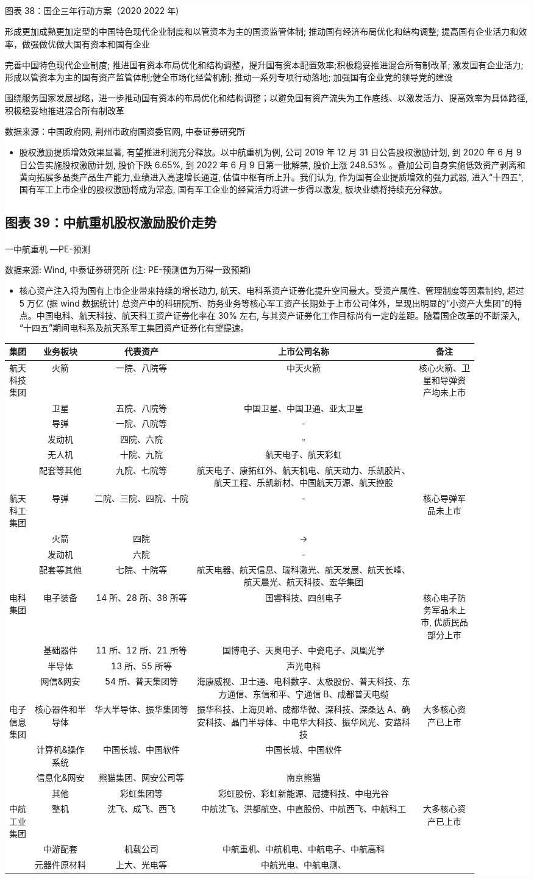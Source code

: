 图表 38：国企三年行动方案（2020 2022 年)



形成更加成熟更加定型的中国特色现代企业制度和以管资本为主的国资监管体制; 推动国有经济布局优化和结构调整; 提高国有企业活力和效率，做强做优做大国有资本和国有企业



完善中国特色现代企业制度; 推进国有资本布局优化和结构调整，提升国有资本配置效率;积极稳妥推进混合所有制改革; 激发国有企业活力; 形成以管资本为主的国有资产监管体制;健全市场化经营机制; 推动一系列专项行动落地; 加强国有企业党的领导党的建设

围绕服务国家发展战略，进一步推动国有资本的布局优化和结构调整；以避免国有资产流失为工作底线、以激发活力、提高效率为具体路径, 积极稳妥地推进混合所有制改革

数据来源：中国政府网, 荆州市政府国资委官网, 中泰证券研究所

- 股权激励提质增效效果显著, 有望推进利润充分释放。以中航重机为例, 公司 2019 年 12 月 31 日公告股权激励计划, 到 2020 年 6 月 9 日公告实施股权激励计划, 股价下跌 6.65\%, 到 2022 年 6 月 9 日第一批解禁, 股价上涨 $248.53 \%$ 。叠加公司自身实施低效资产剥离和黄向拓展多品类产品生产能力,业绩进入高速增长通道, 估值中枢有所上升。我们认为, 作为国有企业提质增效的强力武器, 进入“十四五”, 国有军工上市企业的股权激励将成为常态, 国有军工企业的经营活力将进一步得以激发, 板块业绩将持续充分释放。


## 图表 39：中航重机股权激励股价走势



一中航重机 —PE-预测

数据来源: Wind, 中泰证券研究所 (注: PE-预测值为万得一致预期)

- 核心资产注入将为国有上市企业带来持续的增长动力, 航天、电科系资产证券化提升空间最大。受资产属性、管理制度等因素制约, 超过 5 万亿 (据 wind 数据统计) 总资产中的科研院所、防务业务等核心军工资产长期处于上市公司体外，呈现出明显的“小资产大集团”的特点。中国电科、航天科技、航天科工资产证券化率在 30\% 左右, 与其资产证券化工作目标尚有一定的差距。随着国企改革的不断深入, “十四五”期间电科系及航天系军工集团资产证券化有望提速。

| 集团 | 业务板块 | 代表资产 | 上市公司名称 | 备注 |
| :---: | :---: | :---: | :---: | :---: |
| 航天 <br> 科技 <br> 集团 | 火箭 | 一院、八院等 | 中天火箭 | 核心火箭、卫 <br> 星和导弹资 <br> 产均未上市 |
|  | 卫星 | 五院、八院等 | 中国卫星、中国卫通、亚太卫星 |  |
|  | 导弹 | 一院、八院等 | - |  |
|  | 发动机 | 四院、六院 | $\square$ |  |
|  | 无人机 | 十院、九院 | 航天电子、航天彩虹 |  |
|  | 配套等其他 | 九院、七院等 | 航天电子、康拓红外、航天机电、航天动力、乐凯胶片、 <br> 航天工程、乐凯新材、中国航天万源、航天控股 |  |
| 航天 <br> 科工 <br> 集团 | 导弹 | 二院、三院、四院、十院 | - | 核心导弹军 <br> 品未上市 |
|  | 火箭 | 四院 | $\longrightarrow$ |  |
|  | 发动机 | 六院 | - |  |
|  | 配套等其他 | 七院、十院等 | 航天电器、航天信息、瑞科激光、航天发展、航天长峰、 <br> 航天晨光、航天科技、宏华集团 |  |
| 电科 <br> 集团 | 电子装备 | 14 所、28 所、38 所等 | 国䜭科技、四创电子 | 核心电子防 <br> 务军品未上 <br> 市, 优质民品 <br> 部分上市 |
|  | 基础器件 | 11 所、12 所、21 所等 | 国博电子、天奥电子、中瓷电子、凤凰光学 |  |
|  | 半导体 | 13 所、55 所等 | 声光电科 |  |
|  | 网信\&网安 | 54 所、普天集团等 | 海康威视、卫士通、电科数字、太极股份、普天科技、东 <br> 方通信、东信和平、宁通信 B、成都普天电缆 |  |
| 电子 <br> 信息 <br> 集团 | 核心器件和半 <br> 导体 | 华大半导体、振华集团等 | 振华科技、上海贝岭、成都华微、深科技、深桑达 A、确 <br> 安科技、晶门半导体、中电华大科技、振华风光、安路科 <br> 技 | 大多核心资 <br> 产已上市 |
|  | 计算机\&操作 <br> 系统 | 中国长城、中国软件 | 中国长城、中国软件 |  |
|  | 信息化\&网安 | 熊猫集团、网安公司等 | 南京熊猫 |  |
|  | 其他 | 彩虹集团等 | 彩虹股份、彩虹新能源、冠捷科技、中电光谷 |  |
| 中航 <br> 工业 <br> 集团 | 整机 | 沈飞、成飞、西飞 | 中航沈飞、洪都航空、中直股份、中航西飞、中航科工 | 大多核心资 <br> 产已上市 |
|  | 中游配套 | 机载公司 | 中航重机、中航机电、中航电子、中航高科 |  |
|  | 元器件原材料 | 上大、光电等 | 中航光电、中航电测、 |  |